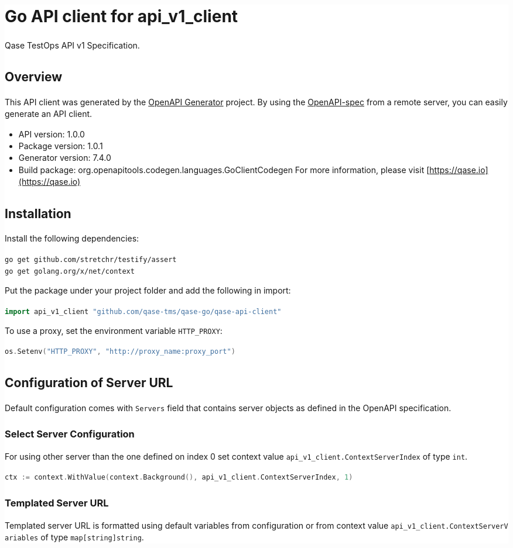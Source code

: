 # Go API client for api_v1_client

Qase TestOps API v1 Specification.

## Overview
This API client was generated by the [OpenAPI Generator](https://openapi-generator.tech) project.  By using the [OpenAPI-spec](https://www.openapis.org/) from a remote server, you can easily generate an API client.

- API version: 1.0.0
- Package version: 1.0.1
- Generator version: 7.4.0
- Build package: org.openapitools.codegen.languages.GoClientCodegen
For more information, please visit [https://qase.io](https://qase.io)

## Installation

Install the following dependencies:

```sh
go get github.com/stretchr/testify/assert
go get golang.org/x/net/context
```

Put the package under your project folder and add the following in import:

```go
import api_v1_client "github.com/qase-tms/qase-go/qase-api-client"
```

To use a proxy, set the environment variable `HTTP_PROXY`:

```go
os.Setenv("HTTP_PROXY", "http://proxy_name:proxy_port")
```

## Configuration of Server URL

Default configuration comes with `Servers` field that contains server objects as defined in the OpenAPI specification.

### Select Server Configuration

For using other server than the one defined on index 0 set context value `api_v1_client.ContextServerIndex` of type `int`.

```go
ctx := context.WithValue(context.Background(), api_v1_client.ContextServerIndex, 1)
```

### Templated Server URL

Templated server URL is formatted using default variables from configuration or from context value `api_v1_client.ContextServerVariables` of type `map[string]string`.
